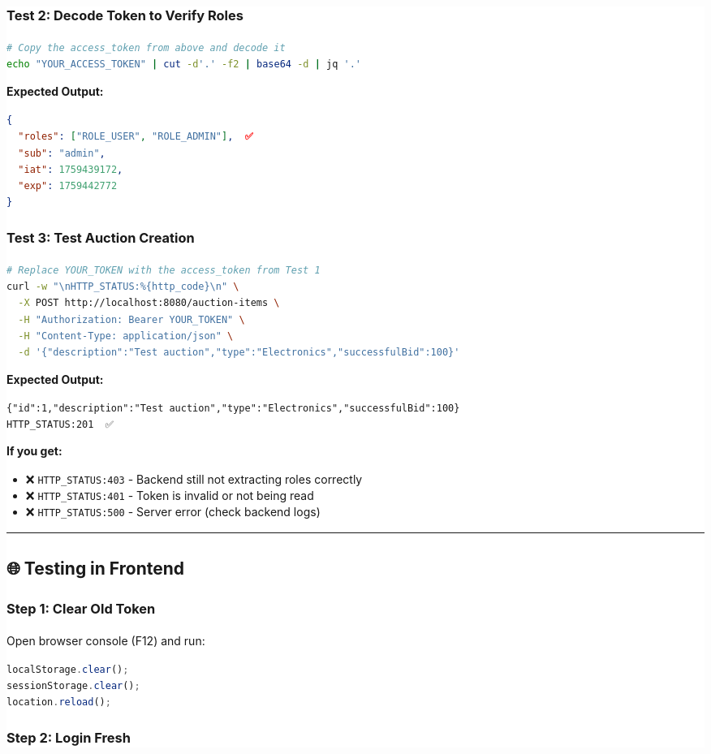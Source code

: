 ### Test 2: Decode Token to Verify Roles

```bash
# Copy the access_token from above and decode it
echo "YOUR_ACCESS_TOKEN" | cut -d'.' -f2 | base64 -d | jq '.'
```

**Expected Output:**
```json
{
  "roles": ["ROLE_USER", "ROLE_ADMIN"],  ✅
  "sub": "admin",
  "iat": 1759439172,
  "exp": 1759442772
}
```

### Test 3: Test Auction Creation

```bash
# Replace YOUR_TOKEN with the access_token from Test 1
curl -w "\nHTTP_STATUS:%{http_code}\n" \
  -X POST http://localhost:8080/auction-items \
  -H "Authorization: Bearer YOUR_TOKEN" \
  -H "Content-Type: application/json" \
  -d '{"description":"Test auction","type":"Electronics","successfulBid":100}'
```

**Expected Output:**
```
{"id":1,"description":"Test auction","type":"Electronics","successfulBid":100}
HTTP_STATUS:201  ✅
```

**If you get:**
- ❌ `HTTP_STATUS:403` - Backend still not extracting roles correctly
- ❌ `HTTP_STATUS:401` - Token is invalid or not being read
- ❌ `HTTP_STATUS:500` - Server error (check backend logs)

---

## 🌐 Testing in Frontend

### Step 1: Clear Old Token

Open browser console (F12) and run:
```javascript
localStorage.clear();
sessionStorage.clear();
location.reload();
```

### Step 2: Login Fresh
